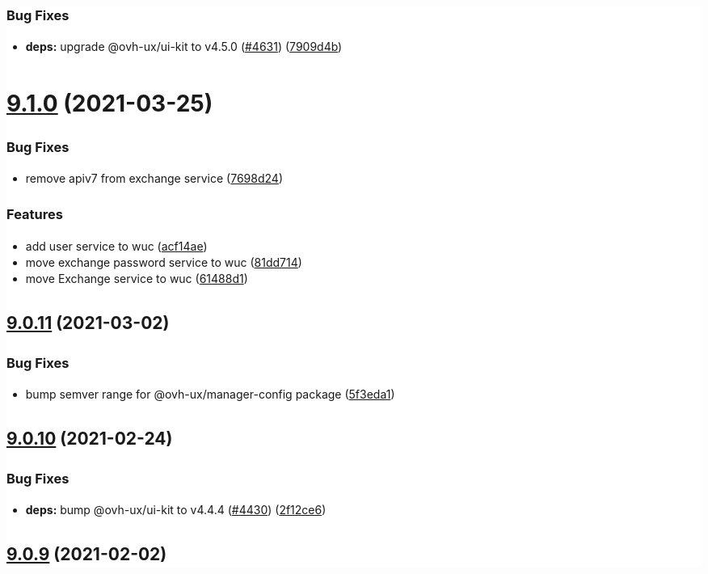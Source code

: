 
### Bug Fixes

* **deps:** upgrade @ovh-ux/ui-kit to v4.5.0 ([#4631](https://github.com/ovh/manager/issues/4631)) ([7909d4b](https://github.com/ovh/manager/commit/7909d4b5b8001de15204fd632fd08b6814c4a786))



# [9.1.0](https://github.com/ovh/manager/compare/@ovh-ux/ng-ovh-web-universe-components@9.0.11...@ovh-ux/ng-ovh-web-universe-components@9.1.0) (2021-03-25)


### Bug Fixes

* remove apiv7 from exchange service ([7698d24](https://github.com/ovh/manager/commit/7698d2438a5c304f741b1457e8662518163fc391))


### Features

* add user service to wuc ([acf14ae](https://github.com/ovh/manager/commit/acf14ae557c62f044813f028190e2cb60da2fe6a))
* move exchange password service to wuc ([81dd714](https://github.com/ovh/manager/commit/81dd714bcd698d8fba8f8e477b3b8ad0da00c500))
* move Exchange service to wuc ([61488d1](https://github.com/ovh/manager/commit/61488d142e821ffdc6194ff04dfa93ed53663cff))



## [9.0.11](https://github.com/ovh/manager/compare/@ovh-ux/ng-ovh-web-universe-components@9.0.10...@ovh-ux/ng-ovh-web-universe-components@9.0.11) (2021-03-02)


### Bug Fixes

* bump semver range for @ovh-ux/manager-config package ([5f3eda1](https://github.com/ovh/manager/commit/5f3eda16abd4df3b46cdde241c827a1d1d6dc80c))



## [9.0.10](https://github.com/ovh/manager/compare/@ovh-ux/ng-ovh-web-universe-components@9.0.9...@ovh-ux/ng-ovh-web-universe-components@9.0.10) (2021-02-24)


### Bug Fixes

* **deps:** bump @ovh-ux/ui-kit to v4.4.4 ([#4430](https://github.com/ovh/manager/issues/4430)) ([2f12ce6](https://github.com/ovh/manager/commit/2f12ce6b724fe90a98ce8b7cd02ace6803527306))



## [9.0.9](https://github.com/ovh/manager/compare/@ovh-ux/ng-ovh-web-universe-components@9.0.8...@ovh-ux/ng-ovh-web-universe-components@9.0.9) (2021-02-02)
